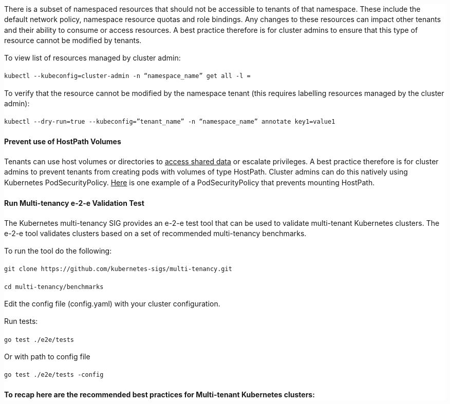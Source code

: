 There is a subset of namespaced resources that should not be accessible to tenants of that namespace. These include the default network policy, namespace resource quotas and role bindings. Any changes to these resources can impact other tenants and their ability to consume or access resources. A best practice therefore is for cluster admins to ensure that this type of resource cannot be modified by tenants. 

To view list of resources managed by cluster admin:

```text
kubectl --kubeconfig=cluster-admin -n “namespace_name” get all -l =
```

To verify that the resource cannot be modified by the namespace tenant \(this requires labelling resources managed by the cluster admin\):

```text
kubectl --dry-run=true --kubeconfig=”tenant_name” -n “namespace_name” annotate key1=value1
```

#### Prevent use of HostPath Volumes

Tenants can use host volumes or directories to [access shared data](https://github.com/kubernetes-sigs/multi-tenancy/tree/master/benchmarks/e2e/tests/block_bind_mounts) or escalate privileges. A best practice therefore is for cluster admins to prevent tenants from creating pods with volumes of type HostPath. Cluster admins can do this natively using Kubernetes PodSecurityPolicy. [Here](https://gist.github.com/abhisek/b9acfdc0505905ffc4240841195326ee) is one example of a PodSecurityPolicy that prevents mounting HostPath.

#### Run Multi-tenancy e-2-e Validation Test 

The Kubernetes multi-tenancy SIG provides an e-2-e test tool that can be used to validate multi-tenant Kubernetes clusters. The e-2-e tool validates clusters based on a set of recommended multi-tenancy benchmarks. 

To run the tool do the following:

```text
git clone https://github.com/kubernetes-sigs/multi-tenancy.git
```

```text
cd multi-tenancy/benchmarks
```

Edit the config file \(config.yaml\) with your cluster configuration.

Run tests:

```text
go test ./e2e/tests
```

Or with path to config file

```text
go test ./e2e/tests -config 
```

#### To recap here are the recommended best practices for Multi-tenant Kubernetes clusters:
